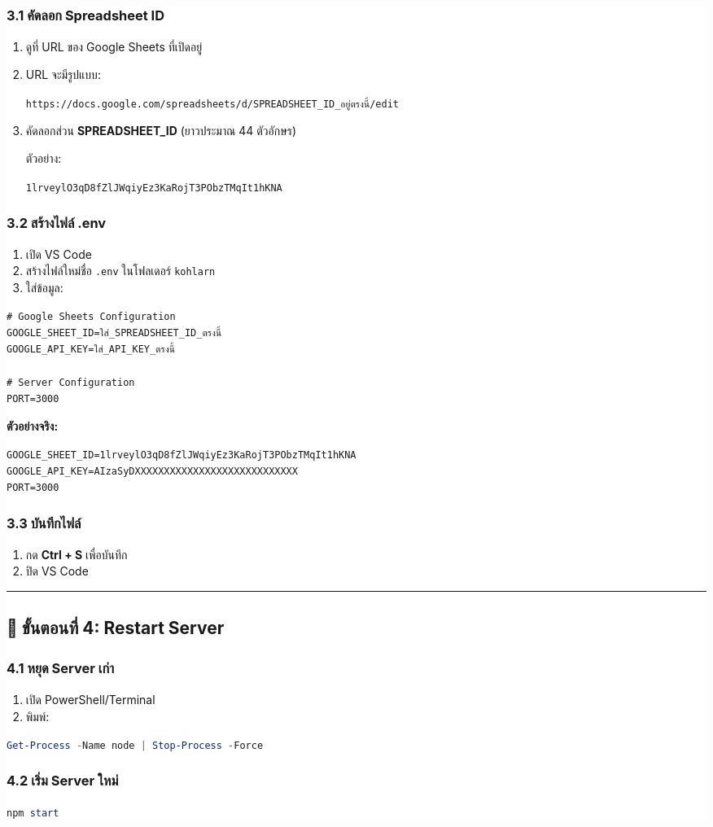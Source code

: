 ### 3.1 คัดลอก Spreadsheet ID
1. ดูที่ URL ของ Google Sheets ที่เปิดอยู่
2. URL จะมีรูปแบบ:
   ```
   https://docs.google.com/spreadsheets/d/SPREADSHEET_ID_อยู่ตรงนี้/edit
   ```
3. คัดลอกส่วน **SPREADSHEET_ID** (ยาวประมาณ 44 ตัวอักษร)
   
   ตัวอย่าง:
   ```
   1lrveylO3qD8fZlJWqiyEz3KaRojT3PObzTMqIt1hKNA
   ```

### 3.2 สร้างไฟล์ .env
1. เปิด VS Code
2. สร้างไฟล์ใหม่ชื่อ `.env` ในโฟลเดอร์ `kohlarn`
3. ใส่ข้อมูล:

```env
# Google Sheets Configuration
GOOGLE_SHEET_ID=ใส่_SPREADSHEET_ID_ตรงนี้
GOOGLE_API_KEY=ใส่_API_KEY_ตรงนี้

# Server Configuration
PORT=3000
```

**ตัวอย่างจริง:**
```env
GOOGLE_SHEET_ID=1lrveylO3qD8fZlJWqiyEz3KaRojT3PObzTMqIt1hKNA
GOOGLE_API_KEY=AIzaSyDXXXXXXXXXXXXXXXXXXXXXXXXXXXX
PORT=3000
```

### 3.3 บันทึกไฟล์
1. กด **Ctrl + S** เพื่อบันทึก
2. ปิด VS Code

---

## 🚀 ขั้นตอนที่ 4: Restart Server

### 4.1 หยุด Server เก่า
1. เปิด PowerShell/Terminal
2. พิมพ์:
```powershell
Get-Process -Name node | Stop-Process -Force
```

### 4.2 เริ่ม Server ใหม่
```powershell
npm start
```
